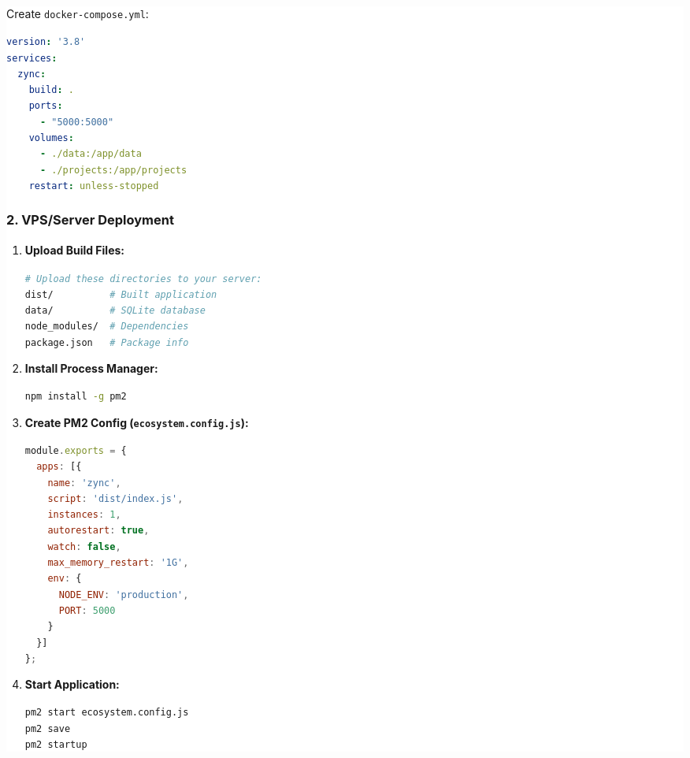Create `docker-compose.yml`:
```yaml
version: '3.8'
services:
  zync:
    build: .
    ports:
      - "5000:5000"
    volumes:
      - ./data:/app/data
      - ./projects:/app/projects
    restart: unless-stopped
```

### 2. VPS/Server Deployment

1. **Upload Build Files:**
   ```bash
   # Upload these directories to your server:
   dist/          # Built application
   data/          # SQLite database
   node_modules/  # Dependencies
   package.json   # Package info
   ```

2. **Install Process Manager:**
   ```bash
   npm install -g pm2
   ```

3. **Create PM2 Config (`ecosystem.config.js`):**
   ```javascript
   module.exports = {
     apps: [{
       name: 'zync',
       script: 'dist/index.js',
       instances: 1,
       autorestart: true,
       watch: false,
       max_memory_restart: '1G',
       env: {
         NODE_ENV: 'production',
         PORT: 5000
       }
     }]
   };
   ```

4. **Start Application:**
   ```bash
   pm2 start ecosystem.config.js
   pm2 save
   pm2 startup
   ```
